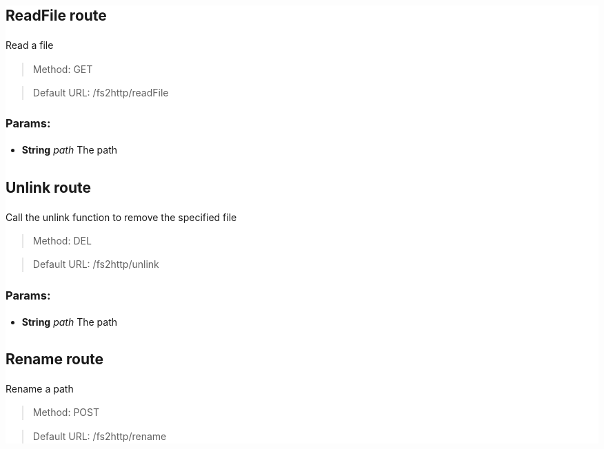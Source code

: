 







## ReadFile route
Read a file

> Method: GET

> Default URL: /fs2http/readFile



### Params: 

* **String** *path* The path















## Unlink route
Call the unlink function to remove the specified file

> Method: DEL

> Default URL: /fs2http/unlink



### Params: 

* **String** *path* The path 















## Rename route
Rename a path

> Method: POST

> Default URL: /fs2http/rename


